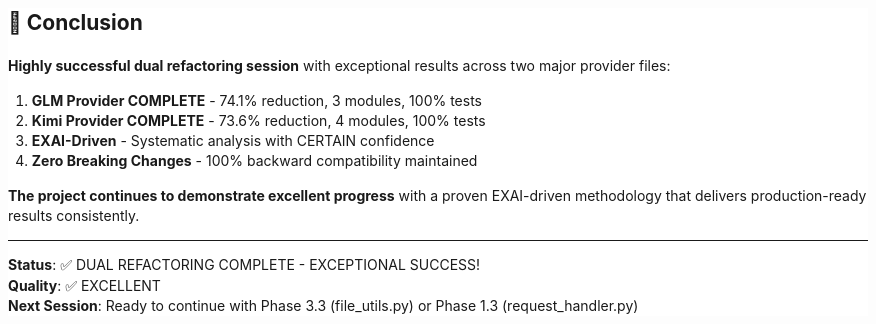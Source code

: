 
## 🎯 Conclusion

**Highly successful dual refactoring session** with exceptional results across two major provider files:

1. **GLM Provider COMPLETE** - 74.1% reduction, 3 modules, 100% tests
2. **Kimi Provider COMPLETE** - 73.6% reduction, 4 modules, 100% tests
3. **EXAI-Driven** - Systematic analysis with CERTAIN confidence
4. **Zero Breaking Changes** - 100% backward compatibility maintained

**The project continues to demonstrate excellent progress** with a proven EXAI-driven methodology that delivers production-ready results consistently.

---

**Status**: ✅ DUAL REFACTORING COMPLETE - EXCEPTIONAL SUCCESS!  
**Quality**: ✅ EXCELLENT  
**Next Session**: Ready to continue with Phase 3.3 (file_utils.py) or Phase 1.3 (request_handler.py)

